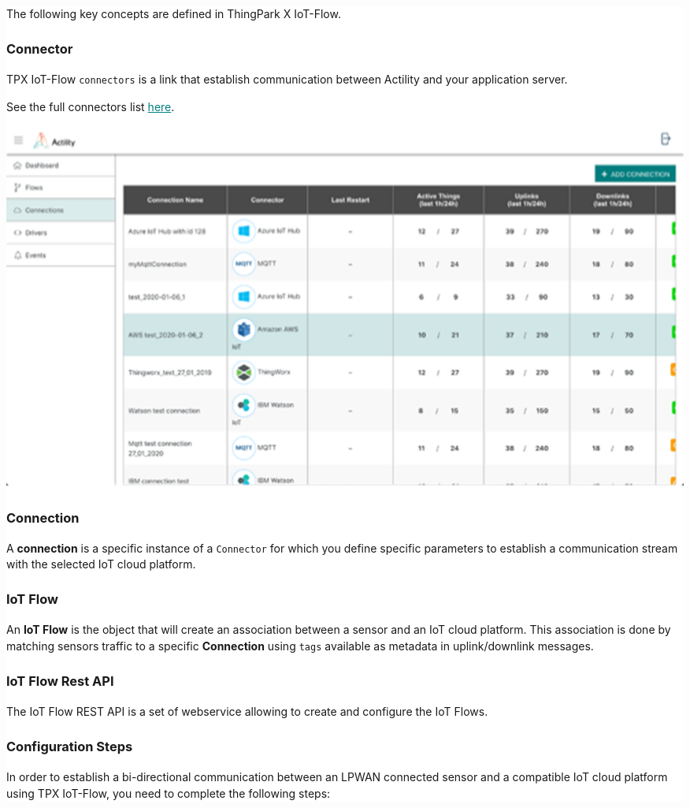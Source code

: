 The following key concepts are defined in ThingPark X IoT-Flow.

### Connector

TPX IoT-Flow `connectors` is a link that establish communication between Actility and your application server.

See the full connectors list <a href="../Connectors" style="color:teal">here</a>.

![img.png](./images/img.png)

### Connection

A **connection** is a specific instance of a `Connector` for which you define specific parameters to establish a communication stream with the selected IoT cloud platform.

### IoT Flow

An **IoT Flow** is the object that will create an association between a sensor and an IoT cloud platform.
This association is done by matching sensors traffic to a specific **Connection** using `tags` available as metadata in uplink/downlink messages.

### IoT Flow Rest API

The IoT Flow REST API is a set of webservice allowing to create and configure the IoT Flows.

### Configuration Steps

In order to establish a bi-directional communication between an LPWAN connected sensor and a compatible IoT cloud platform using TPX IoT-Flow, you need to complete the following steps:
